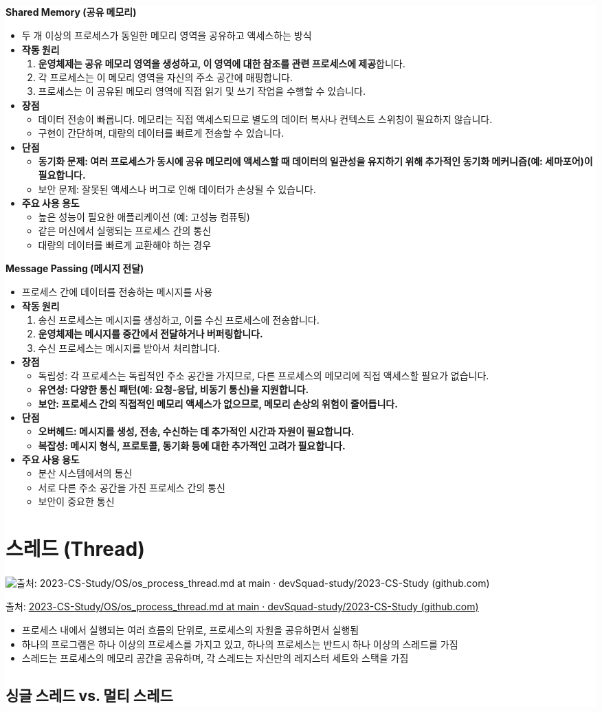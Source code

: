 **Shared Memory (공유 메모리)**

- 두 개 이상의 프로세스가 동일한 메모리 영역을 공유하고 액세스하는 방식
- **작동 원리**
    1. **운영체제는 공유 메모리 영역을 생성하고, 이 영역에 대한 참조를 관련 프로세스에 제공**합니다.
    2. 각 프로세스는 이 메모리 영역을 자신의 주소 공간에 매핑합니다.
    3. 프로세스는 이 공유된 메모리 영역에 직접 읽기 및 쓰기 작업을 수행할 수 있습니다.
- **장점**
    - 데이터 전송이 빠릅니다. 메모리는 직접 액세스되므로 별도의 데이터 복사나 컨텍스트 스위칭이 필요하지 않습니다.
    - 구현이 간단하며, 대량의 데이터를 빠르게 전송할 수 있습니다.
- **단점**
    - **동기화 문제: 여러 프로세스가 동시에 공유 메모리에 액세스할 때 데이터의 일관성을 유지하기 위해 추가적인 동기화 메커니즘(예: 세마포어)이 필요합니다.**
    - 보안 문제: 잘못된 액세스나 버그로 인해 데이터가 손상될 수 있습니다.
- **주요 사용 용도**
    - 높은 성능이 필요한 애플리케이션 (예: 고성능 컴퓨팅)
    - 같은 머신에서 실행되는 프로세스 간의 통신
    - 대량의 데이터를 빠르게 교환해야 하는 경우

**Message Passing (메시지 전달)**

- 프로세스 간에 데이터를 전송하는 메시지를 사용
- **작동 원리**
    1. 송신 프로세스는 메시지를 생성하고, 이를 수신 프로세스에 전송합니다.
    2. **운영체제는 메시지를 중간에서 전달하거나 버퍼링합니다.**
    3. 수신 프로세스는 메시지를 받아서 처리합니다.
- **장점**
    - 독립성: 각 프로세스는 독립적인 주소 공간을 가지므로, 다른 프로세스의 메모리에 직접 액세스할 필요가 없습니다.
    - **유연성: 다양한 통신 패턴(예: 요청-응답, 비동기 통신)을 지원합니다.**
    - **보안: 프로세스 간의 직접적인 메모리 액세스가 없으므로, 메모리 손상의 위험이 줄어듭니다.**
- **단점**
    - **오버헤드: 메시지를 생성, 전송, 수신하는 데 추가적인 시간과 자원이 필요합니다.**
    - **복잡성: 메시지 형식, 프로토콜, 동기화 등에 대한 추가적인 고려가 필요합니다.**
- **주요 사용 용도**
    - 분산 시스템에서의 통신
    - 서로 다른 주소 공간을 가진 프로세스 간의 통신
    - 보안이 중요한 통신

# 스레드 (Thread)

![출처: [2023-CS-Study/OS/os_process_thread.md at main · devSquad-study/2023-CS-Study (github.com)](https://github.com/devSquad-study/2023-CS-Study/blob/main/OS/os_process_thread.md)](https://github.com/devSquad-study/2023-CS-Study/raw/main/OS/img/os_thread.png)

출처: [2023-CS-Study/OS/os_process_thread.md at main · devSquad-study/2023-CS-Study (github.com)](https://github.com/devSquad-study/2023-CS-Study/blob/main/OS/os_process_thread.md)

- 프로세스 내에서 실행되는 여러 흐름의 단위로, 프로세스의 자원을 공유하면서 실행됨
- 하나의 프로그램은 하나 이상의 프로세스를 가지고 있고, 하나의 프로세스는 반드시 하나 이상의 스레드를 가짐
- 스레드는 프로세스의 메모리 공간을 공유하며, 각 스레드는 자신만의 레지스터 세트와 스택을 가짐

## 싱글 스레드 vs. 멀티 스레드
